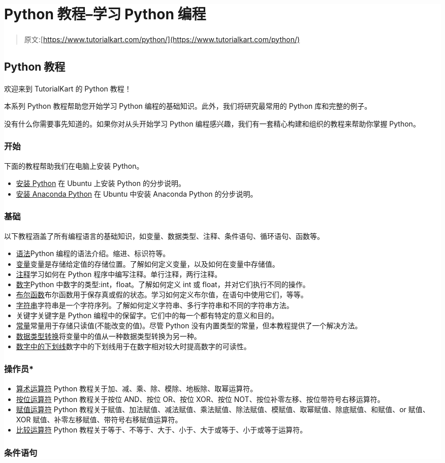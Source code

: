 # Python 教程–学习 Python 编程

> 原文:[https://www.tutorialkart.com/python/](https://www.tutorialkart.com/python/)

## Python 教程

欢迎来到 TutorialKart 的 Python 教程！

本系列 Python 教程帮助您开始学习 Python 编程的基础知识。此外，我们将研究最常用的 Python 库和完整的例子。

没有什么你需要事先知道的。如果你对从头开始学习 Python 编程感兴趣，我们有一套精心构建和组织的教程来帮助你掌握 Python。

### 开始

下面的教程帮助我们在电脑上安装 Python。

*   [安装 Python](https://www.tutorialkart.com/python/install-python/) 在 Ubuntu 上安装 Python 的分步说明。
*   [安装 Anaconda Python](https://www.tutorialkart.com/python/install-anaconda-python-ubuntu/) 在 Ubuntu 中安装 Anaconda Python 的分步说明。

### 基础

以下教程涵盖了所有编程语言的基础知识，如变量、数据类型、注释、条件语句、循环语句、函数等。

*   [语法](https://www.tutorialkart.com/python/python-programming-syntax/)Python 编程的语法介绍。缩进、标识符等。
*   [变量](https://www.tutorialkart.com/python/python-variables/)变量是存储给定值的存储位置。了解如何定义变量，以及如何在变量中存储值。
*   [注释](https://www.tutorialkart.com/python/python-comments/)学习如何在 Python 程序中编写注释。单行注释，两行注释。
*   [数字](https://www.tutorialkart.com/python/python-numbers/)Python 中数字的类型:int，float。了解如何定义 int 或 float，并对它们执行不同的操作。
*   [布尔函数](https://www.tutorialkart.com/python/python-booleans/)布尔函数用于保存真或假的状态。学习如何定义布尔值，在语句中使用它们，等等。
*   [字符串](https://www.tutorialkart.com/python/python-strings/)字符串是一个字符序列。了解如何定义字符串、多行字符串和不同的字符串方法。
*   关键字关键字是 Python 编程中的保留字。它们中的每一个都有特定的意义和目的。
*   [常量](https://www.tutorialkart.com/python/python-constants/)常量用于存储只读值(不能改变的值)。尽管 Python 没有内置类型的常量，但本教程提供了一个解决方法。
*   [数据类型转换](https://www.tutorialkart.com/python/python-variable-data-type-conversion/)将变量中的值从一种数据类型转换为另一种。
*   [数字中的下划线](https://www.tutorialkart.com/python/python-underscores-in-numbers/)数字中的下划线用于在数字相对较大时提高数字的可读性。

### 操作员*

*   [算术运算符](https://www.tutorialkart.com/python/arithmetic-operators/) Python 教程关于加、减、乘、除、模除、地板除、取幂运算符。
*   [按位运算符](https://www.tutorialkart.com/python/bitwise-operators/) Python 教程关于按位 AND、按位 OR、按位 XOR、按位 NOT、按位补零左移、按位带符号右移运算符。
*   [赋值运算符](https://www.tutorialkart.com/python/assignment-operators/) Python 教程关于赋值、加法赋值、减法赋值、乘法赋值、除法赋值、模赋值、取幂赋值、除底赋值、和赋值、or 赋值、XOR 赋值、补零左移赋值、带符号右移赋值运算符。
*   [比较运算符](https://www.tutorialkart.com/python/comparison-operators/) Python 教程关于等于、不等于、大于、小于、大于或等于、小于或等于运算符。

### 条件语句
